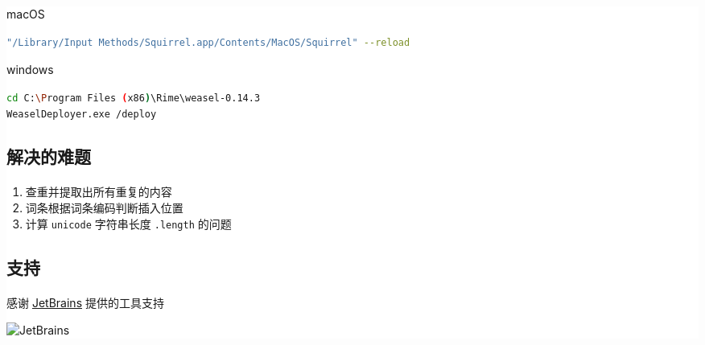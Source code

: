macOS
```bash
"/Library/Input Methods/Squirrel.app/Contents/MacOS/Squirrel" --reload
```

windows
```bash
cd C:\Program Files (x86)\Rime\weasel-0.14.3
WeaselDeployer.exe /deploy
```

## 解决的难题
1. 查重并提取出所有重复的内容
2. 词条根据词条编码判断插入位置
3. 计算 `unicode` 字符串长度 `.length` 的问题



## 支持
感谢 [JetBrains](https://www.jetbrains.com/?from=wubi-dict-editor@KyleBing) 提供的工具支持

![JetBrains](https://resources.jetbrains.com/storage/products/company/brand/logos/jb_beam.svg?_ga=2.54620846.401568951.1648434626-301403838.1648434626)
